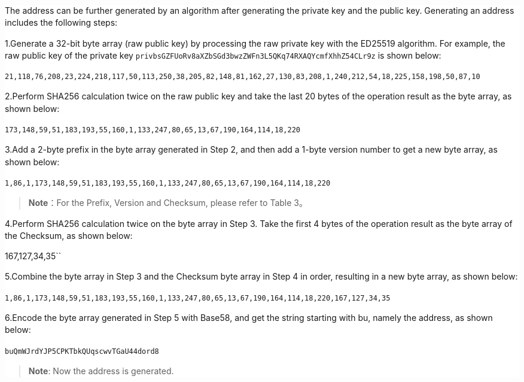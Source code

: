The address can be further generated by an algorithm after generating the private key and the public key. Generating an address includes the following steps:

1.Generate a 32-bit byte array (raw public key) by processing the raw private key with the ED25519 algorithm. For example, the raw public key of the private key `privbsGZFUoRv8aXZbSGd3bwzZWFn3L5QKq74RXAQYcmfXhhZ54CLr9z` is shown below:



```
21,118,76,208,23,224,218,117,50,113,250,38,205,82,148,81,162,27,130,83,208,1,240,212,54,18,225,158,198,50,87,10
```



2.Perform SHA256 calculation twice on the raw public key and take the last 20 bytes of the operation result as the byte array, as shown below:



```
173,148,59,51,183,193,55,160,1,133,247,80,65,13,67,190,164,114,18,220
```



3.Add a 2-byte prefix in the byte array generated in Step 2, and then add a 1-byte version number to get a new byte array, as shown below:



```
1,86,1,173,148,59,51,183,193,55,160,1,133,247,80,65,13,67,190,164,114,18,220
```



> **Note**：For the Prefix, Version and Checksum, please refer to Table 3。

4.Perform SHA256 calculation twice on the byte array in Step 3. Take the first 4 bytes of the operation result as the byte array of the Checksum, as shown below:

167,127,34,35``

5.Combine the byte array in Step 3 and the Checksum byte array in Step 4 in order, resulting in a new byte array, as shown below:



```
1,86,1,173,148,59,51,183,193,55,160,1,133,247,80,65,13,67,190,164,114,18,220,167,127,34,35

```


6.Encode the byte array generated in Step 5 with Base58, and get the string starting with bu, namely the address, as shown below:



```
buQmWJrdYJP5CPKTbkQUqscwvTGaU44dord8
```



> **Note**: Now the address is generated.

